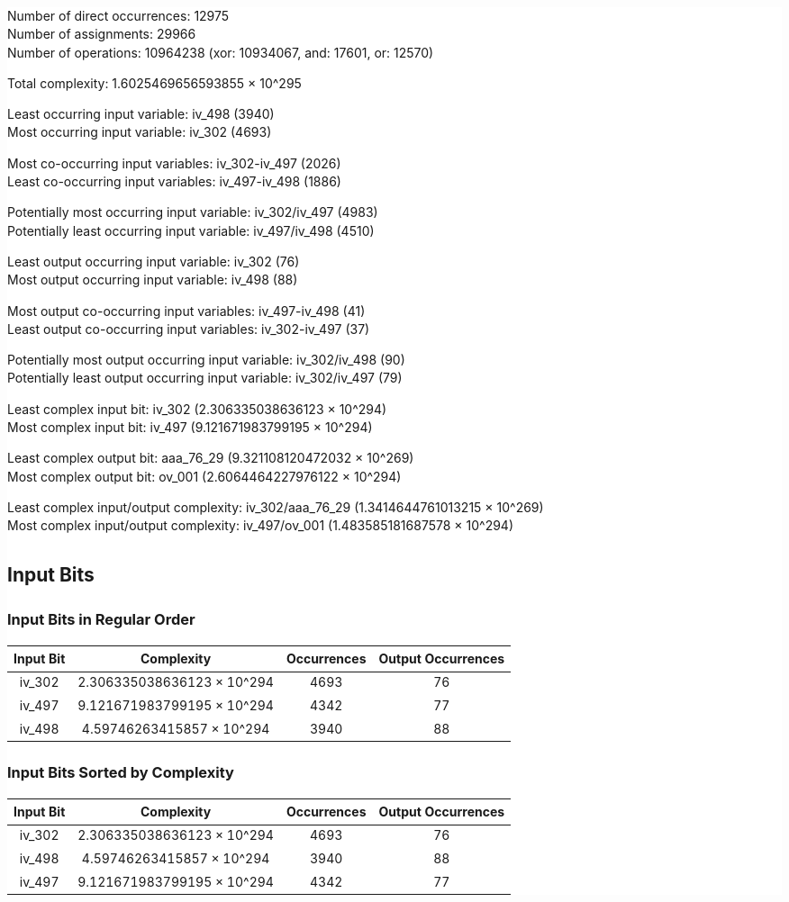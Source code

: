 Number of direct occurrences: 12975  
Number of assignments: 29966  
Number of operations: 10964238
(xor: 10934067,
and: 17601,
or: 12570)

Total complexity: 1.6025469656593855 × 10^295

Least occurring input variable: iv_498 (3940)  
Most occurring input variable: iv_302 (4693)

Most co-occurring input variables: iv_302-iv_497 (2026)  
Least co-occurring input variables: iv_497-iv_498 (1886)

Potentially most occurring input variable: iv_302/iv_497 (4983)  
Potentially least occurring input variable: iv_497/iv_498 (4510)

Least output occurring input variable: iv_302 (76)  
Most output occurring input variable: iv_498 (88)

Most output co-occurring input variables: iv_497-iv_498 (41)  
Least output co-occurring input variables: iv_302-iv_497 (37)

Potentially most output occurring input variable: iv_302/iv_498 (90)  
Potentially least output occurring input variable: iv_302/iv_497 (79)

Least complex input bit: iv_302 (2.306335038636123 × 10^294)  
Most complex input bit: iv_497 (9.121671983799195 × 10^294)

Least complex output bit: aaa_76_29 (9.321108120472032 × 10^269)  
Most complex output bit: ov_001 (2.6064464227976122 × 10^294)

Least complex input/output complexity: iv_302/aaa_76_29 (1.3414644761013215 × 10^269)  
Most complex input/output complexity: iv_497/ov_001 (1.483585181687578 × 10^294)

## Input Bits

### Input Bits in Regular Order

| Input Bit | Complexity | Occurrences | Output Occurrences |
|:---------:|:----------:|:-----------:|:------------------:|
| iv_302 | 2.306335038636123 × 10^294 | 4693 | 76 |
| iv_497 | 9.121671983799195 × 10^294 | 4342 | 77 |
| iv_498 | 4.59746263415857 × 10^294 | 3940 | 88 |

### Input Bits Sorted by Complexity

| Input Bit | Complexity | Occurrences | Output Occurrences |
|:---------:|:----------:|:-----------:|:------------------:|
| iv_302 | 2.306335038636123 × 10^294 | 4693 | 76 |
| iv_498 | 4.59746263415857 × 10^294 | 3940 | 88 |
| iv_497 | 9.121671983799195 × 10^294 | 4342 | 77 |
